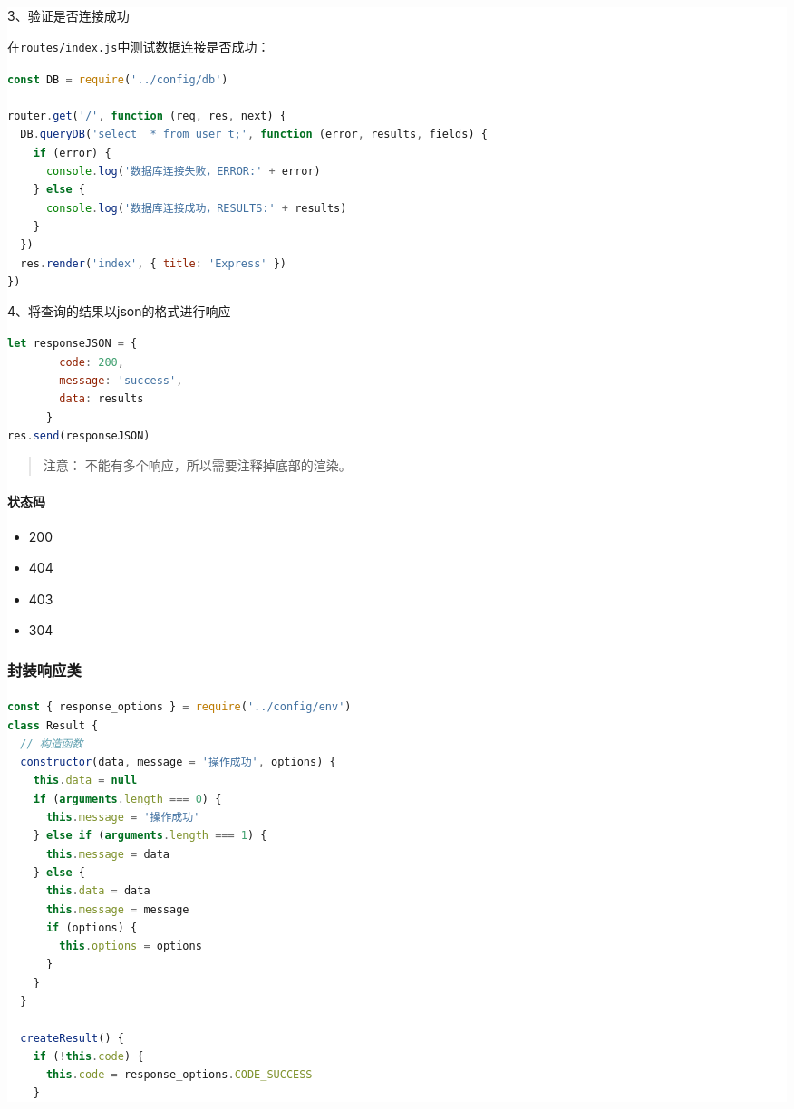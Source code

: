 3、验证是否连接成功

在`routes/index.js`中测试数据连接是否成功：

````js
const DB = require('../config/db')

router.get('/', function (req, res, next) {
  DB.queryDB('select  * from user_t;', function (error, results, fields) {
    if (error) {
      console.log('数据库连接失败，ERROR:' + error)
    } else {
      console.log('数据库连接成功，RESULTS:' + results)
    }
  })
  res.render('index', { title: 'Express' })
})
````

4、将查询的结果以json的格式进行响应

````js
let responseJSON = {
        code: 200,
        message: 'success',
        data: results
      }
res.send(responseJSON)
````

> 注意： 不能有多个响应，所以需要注释掉底部的渲染。



#### 状态码

* 200

* 404

* 403

* 304

  

### 封装响应类

````js
const { response_options } = require('../config/env')
class Result {
  // 构造函数
  constructor(data, message = '操作成功', options) {
    this.data = null
    if (arguments.length === 0) {
      this.message = '操作成功'
    } else if (arguments.length === 1) {
      this.message = data
    } else {
      this.data = data
      this.message = message
      if (options) {
        this.options = options
      }
    }
  }

  createResult() {
    if (!this.code) {
      this.code = response_options.CODE_SUCCESS
    }
````